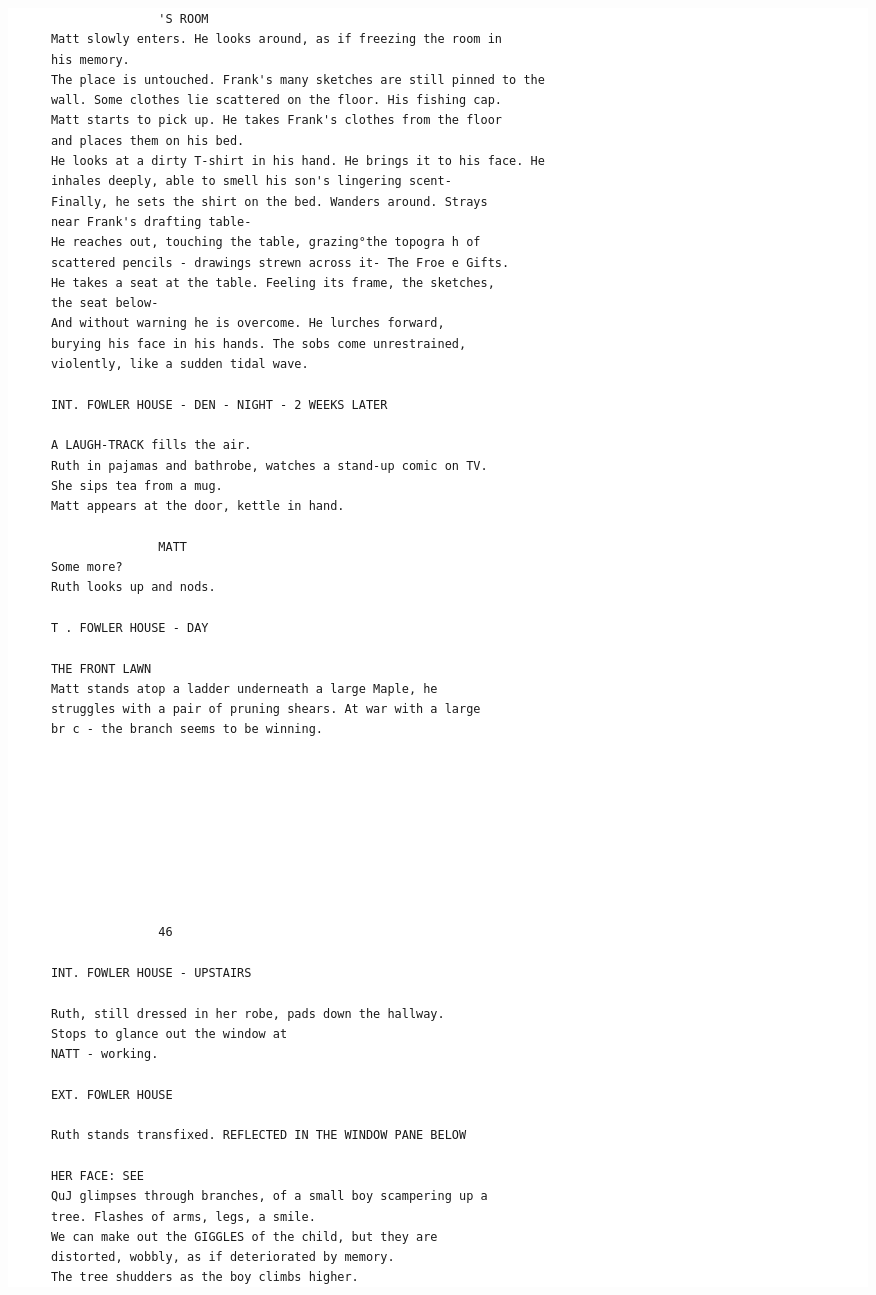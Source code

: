                          'S ROOM
          Matt slowly enters. He looks around, as if freezing the room in
          his memory.
          The place is untouched. Frank's many sketches are still pinned to the
          wall. Some clothes lie scattered on the floor. His fishing cap.
          Matt starts to pick up. He takes Frank's clothes from the floor
          and places them on his bed.
          He looks at a dirty T-shirt in his hand. He brings it to his face. He
          inhales deeply, able to smell his son's lingering scent-
          Finally, he sets the shirt on the bed. Wanders around. Strays
          near Frank's drafting table-
          He reaches out, touching the table, grazing°the topogra h of
          scattered pencils - drawings strewn across it- The Froe e Gifts.
          He takes a seat at the table. Feeling its frame, the sketches,
          the seat below-
          And without warning he is overcome. He lurches forward,
          burying his face in his hands. The sobs come unrestrained,
          violently, like a sudden tidal wave.

          INT. FOWLER HOUSE - DEN - NIGHT - 2 WEEKS LATER

          A LAUGH-TRACK fills the air.
          Ruth in pajamas and bathrobe, watches a stand-up comic on TV.
          She sips tea from a mug.
          Matt appears at the door, kettle in hand.

                         MATT
          Some more?
          Ruth looks up and nods.

          T . FOWLER HOUSE - DAY

          THE FRONT LAWN
          Matt stands atop a ladder underneath a large Maple, he
          struggles with a pair of pruning shears. At war with a large
          br c - the branch seems to be winning.

                         

                         

                         

                         

                         46

          INT. FOWLER HOUSE - UPSTAIRS

          Ruth, still dressed in her robe, pads down the hallway.
          Stops to glance out the window at
          NATT - working.

          EXT. FOWLER HOUSE

          Ruth stands transfixed. REFLECTED IN THE WINDOW PANE BELOW

          HER FACE: SEE
          QuJ glimpses through branches, of a small boy scampering up a
          tree. Flashes of arms, legs, a smile.
          We can make out the GIGGLES of the child, but they are
          distorted, wobbly, as if deteriorated by memory.
          The tree shudders as the boy climbs higher.
